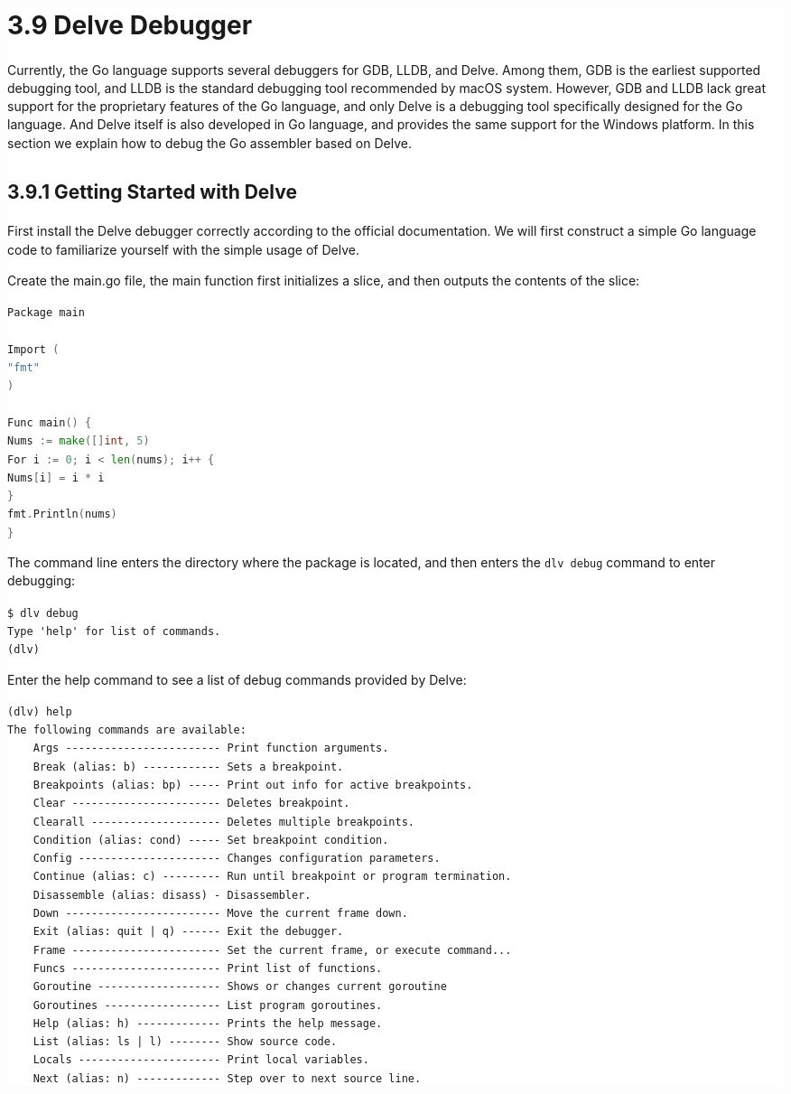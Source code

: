 # 3.9 Delve Debugger

Currently, the Go language supports several debuggers for GDB, LLDB, and Delve. Among them, GDB is the earliest supported debugging tool, and LLDB is the standard debugging tool recommended by macOS system. However, GDB and LLDB lack great support for the proprietary features of the Go language, and only Delve is a debugging tool specifically designed for the Go language. And Delve itself is also developed in Go language, and provides the same support for the Windows platform. In this section we explain how to debug the Go assembler based on Delve.

## 3.9.1 Getting Started with Delve

First install the Delve debugger correctly according to the official documentation. We will first construct a simple Go language code to familiarize yourself with the simple usage of Delve.

Create the main.go file, the main function first initializes a slice, and then outputs the contents of the slice:

```go
Package main

Import (
"fmt"
)

Func main() {
Nums := make([]int, 5)
For i := 0; i < len(nums); i++ {
Nums[i] = i * i
}
fmt.Println(nums)
}
```

The command line enters the directory where the package is located, and then enters the `dlv debug` command to enter debugging:

```
$ dlv debug
Type 'help' for list of commands.
(dlv)
```

Enter the help command to see a list of debug commands provided by Delve:

```
(dlv) help
The following commands are available:
    Args ------------------------ Print function arguments.
    Break (alias: b) ------------ Sets a breakpoint.
    Breakpoints (alias: bp) ----- Print out info for active breakpoints.
    Clear ----------------------- Deletes breakpoint.
    Clearall -------------------- Deletes multiple breakpoints.
    Condition (alias: cond) ----- Set breakpoint condition.
    Config ---------------------- Changes configuration parameters.
    Continue (alias: c) --------- Run until breakpoint or program termination.
    Disassemble (alias: disass) - Disassembler.
    Down ------------------------ Move the current frame down.
    Exit (alias: quit | q) ------ Exit the debugger.
    Frame ----------------------- Set the current frame, or execute command...
    Funcs ----------------------- Print list of functions.
    Goroutine ------------------- Shows or changes current goroutine
    Goroutines ------------------ List program goroutines.
    Help (alias: h) ------------- Prints the help message.
    List (alias: ls | l) -------- Show source code.
    Locals ---------------------- Print local variables.
    Next (alias: n) ------------- Step over to next source line.
```
